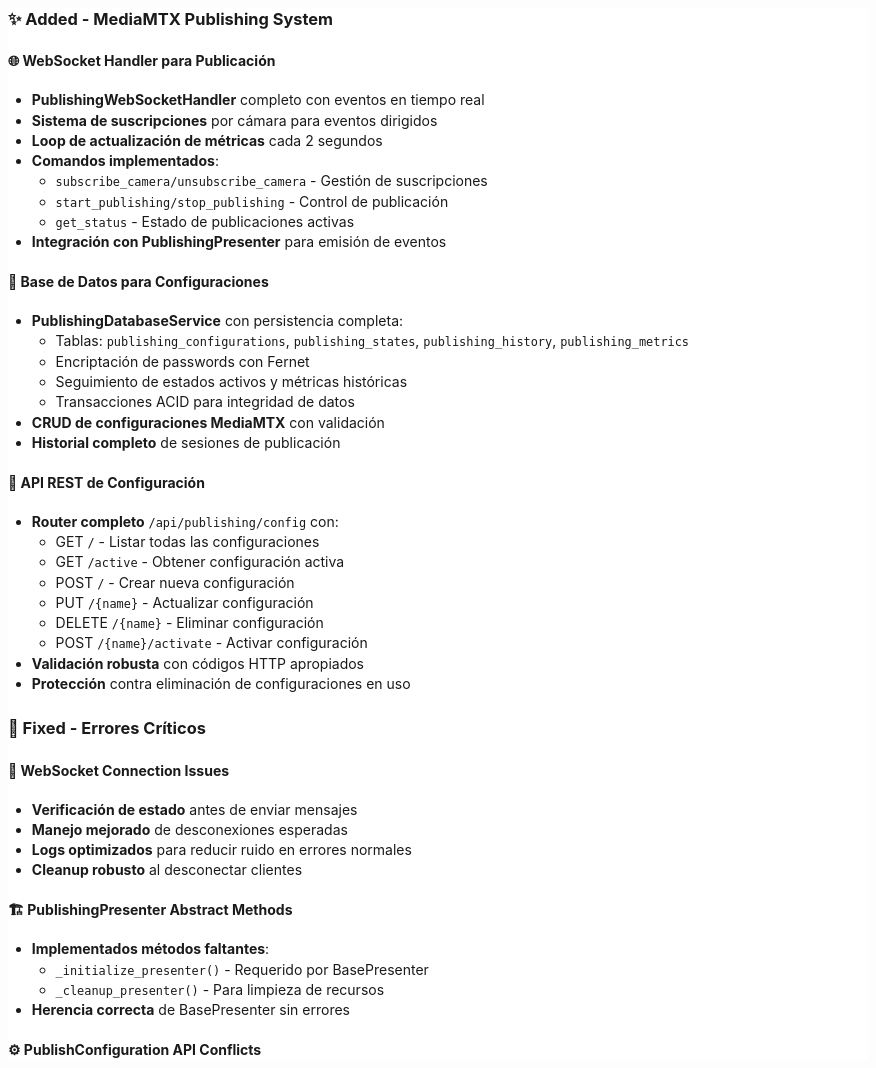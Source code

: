 ### ✨ Added - MediaMTX Publishing System

#### 🌐 WebSocket Handler para Publicación

- **PublishingWebSocketHandler** completo con eventos en tiempo real
- **Sistema de suscripciones** por cámara para eventos dirigidos
- **Loop de actualización de métricas** cada 2 segundos
- **Comandos implementados**:
  - `subscribe_camera/unsubscribe_camera` - Gestión de suscripciones
  - `start_publishing/stop_publishing` - Control de publicación
  - `get_status` - Estado de publicaciones activas
- **Integración con PublishingPresenter** para emisión de eventos

#### 💾 Base de Datos para Configuraciones

- **PublishingDatabaseService** con persistencia completa:
  - Tablas: `publishing_configurations`, `publishing_states`, `publishing_history`, `publishing_metrics`
  - Encriptación de passwords con Fernet
  - Seguimiento de estados activos y métricas históricas
  - Transacciones ACID para integridad de datos
- **CRUD de configuraciones MediaMTX** con validación
- **Historial completo** de sesiones de publicación

#### 🔌 API REST de Configuración

- **Router completo** `/api/publishing/config` con:
  - GET `/` - Listar todas las configuraciones
  - GET `/active` - Obtener configuración activa
  - POST `/` - Crear nueva configuración
  - PUT `/{name}` - Actualizar configuración
  - DELETE `/{name}` - Eliminar configuración
  - POST `/{name}/activate` - Activar configuración
- **Validación robusta** con códigos HTTP apropiados
- **Protección** contra eliminación de configuraciones en uso

### 🐛 Fixed - Errores Críticos

#### 🔧 WebSocket Connection Issues

- **Verificación de estado** antes de enviar mensajes
- **Manejo mejorado** de desconexiones esperadas
- **Logs optimizados** para reducir ruido en errores normales
- **Cleanup robusto** al desconectar clientes

#### 🏗️ PublishingPresenter Abstract Methods

- **Implementados métodos faltantes**:
  - `_initialize_presenter()` - Requerido por BasePresenter
  - `_cleanup_presenter()` - Para limpieza de recursos
- **Herencia correcta** de BasePresenter sin errores

#### ⚙️ PublishConfiguration API Conflicts
